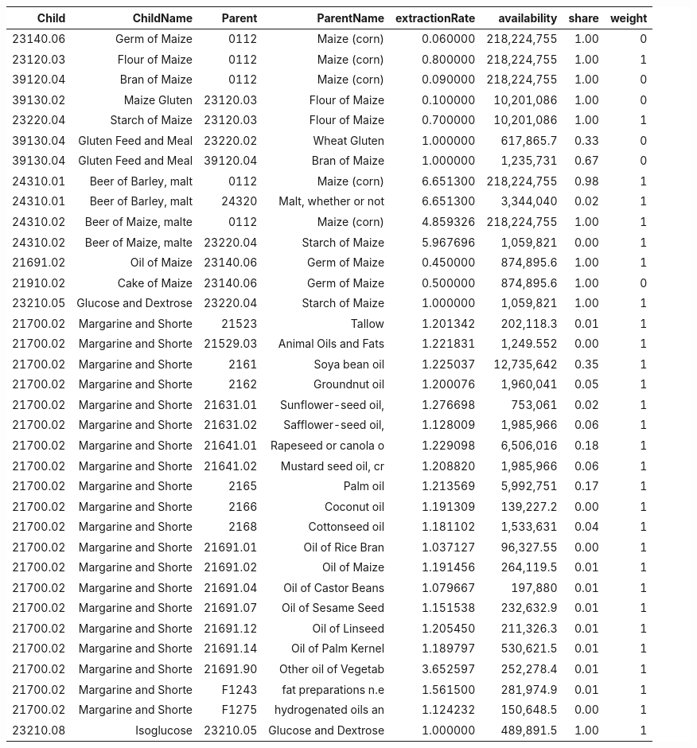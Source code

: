 |    Child|            ChildName|   Parent|           ParentName| extractionRate| availability| share| weight|
|--------:|--------------------:|--------:|--------------------:|--------------:|------------:|-----:|------:|
| 23140.06|        Germ of Maize|     0112|         Maize (corn)|       0.060000|  218,224,755|  1.00|      0|
| 23120.03|       Flour of Maize|     0112|         Maize (corn)|       0.800000|  218,224,755|  1.00|      1|
| 39120.04|        Bran of Maize|     0112|         Maize (corn)|       0.090000|  218,224,755|  1.00|      0|
| 39130.02|         Maize Gluten| 23120.03|       Flour of Maize|       0.100000|   10,201,086|  1.00|      0|
| 23220.04|      Starch of Maize| 23120.03|       Flour of Maize|       0.700000|   10,201,086|  1.00|      1|
| 39130.04| Gluten Feed and Meal| 23220.02|         Wheat Gluten|       1.000000|    617,865.7|  0.33|      0|
| 39130.04| Gluten Feed and Meal| 39120.04|        Bran of Maize|       1.000000|    1,235,731|  0.67|      0|
| 24310.01| Beer of Barley, malt|     0112|         Maize (corn)|       6.651300|  218,224,755|  0.98|      1|
| 24310.01| Beer of Barley, malt|    24320| Malt, whether or not|       6.651300|    3,344,040|  0.02|      1|
| 24310.02| Beer of Maize, malte|     0112|         Maize (corn)|       4.859326|  218,224,755|  1.00|      1|
| 24310.02| Beer of Maize, malte| 23220.04|      Starch of Maize|       5.967696|    1,059,821|  0.00|      1|
| 21691.02|         Oil of Maize| 23140.06|        Germ of Maize|       0.450000|    874,895.6|  1.00|      1|
| 21910.02|        Cake of Maize| 23140.06|        Germ of Maize|       0.500000|    874,895.6|  1.00|      0|
| 23210.05| Glucose and Dextrose| 23220.04|      Starch of Maize|       1.000000|    1,059,821|  1.00|      1|
| 21700.02| Margarine and Shorte|    21523|               Tallow|       1.201342|    202,118.3|  0.01|      1|
| 21700.02| Margarine and Shorte| 21529.03| Animal Oils and Fats|       1.221831|    1,249.552|  0.00|      1|
| 21700.02| Margarine and Shorte|     2161|        Soya bean oil|       1.225037|   12,735,642|  0.35|      1|
| 21700.02| Margarine and Shorte|     2162|        Groundnut oil|       1.200076|    1,960,041|  0.05|      1|
| 21700.02| Margarine and Shorte| 21631.01|  Sunflower-seed oil,|       1.276698|      753,061|  0.02|      1|
| 21700.02| Margarine and Shorte| 21631.02|  Safflower-seed oil,|       1.128009|    1,985,966|  0.06|      1|
| 21700.02| Margarine and Shorte| 21641.01| Rapeseed or canola o|       1.229098|    6,506,016|  0.18|      1|
| 21700.02| Margarine and Shorte| 21641.02| Mustard seed oil, cr|       1.208820|    1,985,966|  0.06|      1|
| 21700.02| Margarine and Shorte|     2165|             Palm oil|       1.213569|    5,992,751|  0.17|      1|
| 21700.02| Margarine and Shorte|     2166|          Coconut oil|       1.191309|    139,227.2|  0.00|      1|
| 21700.02| Margarine and Shorte|     2168|       Cottonseed oil|       1.181102|    1,533,631|  0.04|      1|
| 21700.02| Margarine and Shorte| 21691.01|     Oil of Rice Bran|       1.037127|    96,327.55|  0.00|      1|
| 21700.02| Margarine and Shorte| 21691.02|         Oil of Maize|       1.191456|    264,119.5|  0.01|      1|
| 21700.02| Margarine and Shorte| 21691.04|  Oil of Castor Beans|       1.079667|      197,880|  0.01|      1|
| 21700.02| Margarine and Shorte| 21691.07|   Oil of Sesame Seed|       1.151538|    232,632.9|  0.01|      1|
| 21700.02| Margarine and Shorte| 21691.12|       Oil of Linseed|       1.205450|    211,326.3|  0.01|      1|
| 21700.02| Margarine and Shorte| 21691.14|   Oil of Palm Kernel|       1.189797|    530,621.5|  0.01|      1|
| 21700.02| Margarine and Shorte| 21691.90| Other oil of Vegetab|       3.652597|    252,278.4|  0.01|      1|
| 21700.02| Margarine and Shorte|    F1243| fat preparations n.e|       1.561500|    281,974.9|  0.01|      1|
| 21700.02| Margarine and Shorte|    F1275| hydrogenated oils an|       1.124232|    150,648.5|  0.00|      1|
| 23210.08|           Isoglucose| 23210.05| Glucose and Dextrose|       1.000000|    489,891.5|  1.00|      1|
